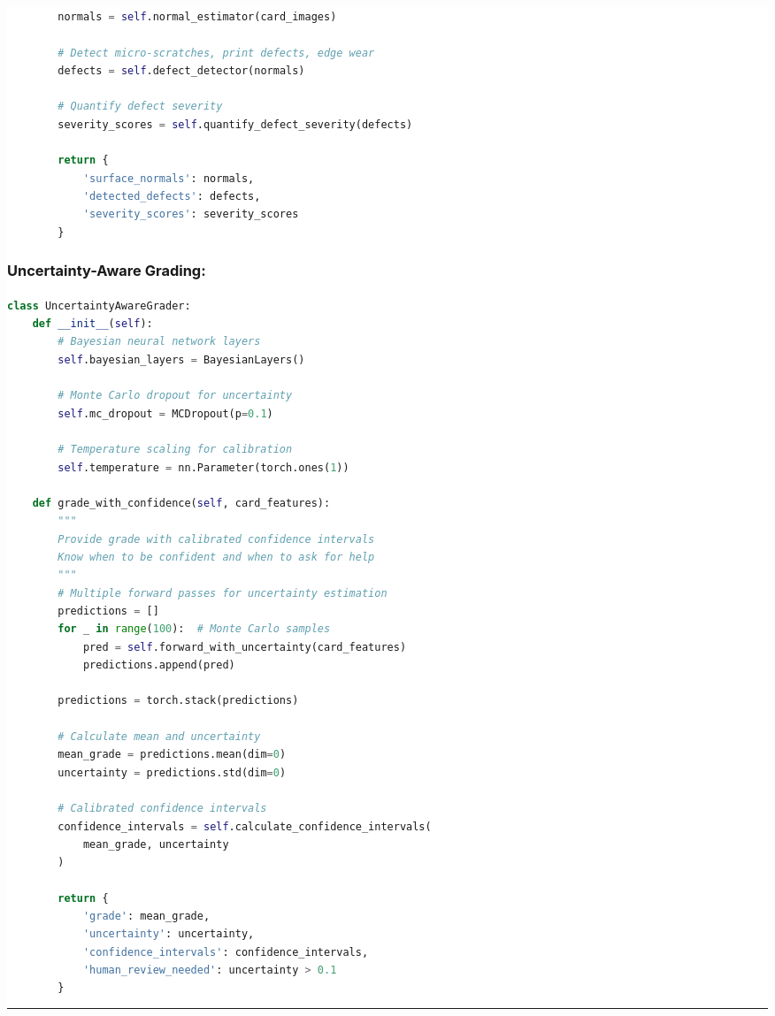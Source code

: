 ```python
        normals = self.normal_estimator(card_images)
        
        # Detect micro-scratches, print defects, edge wear
        defects = self.defect_detector(normals)
        
        # Quantify defect severity
        severity_scores = self.quantify_defect_severity(defects)
        
        return {
            'surface_normals': normals,
            'detected_defects': defects,
            'severity_scores': severity_scores
        }
```

### **Uncertainty-Aware Grading:**
```python
class UncertaintyAwareGrader:
    def __init__(self):
        # Bayesian neural network layers
        self.bayesian_layers = BayesianLayers()
        
        # Monte Carlo dropout for uncertainty
        self.mc_dropout = MCDropout(p=0.1)
        
        # Temperature scaling for calibration
        self.temperature = nn.Parameter(torch.ones(1))
    
    def grade_with_confidence(self, card_features):
        """
        Provide grade with calibrated confidence intervals
        Know when to be confident and when to ask for help
        """
        # Multiple forward passes for uncertainty estimation
        predictions = []
        for _ in range(100):  # Monte Carlo samples
            pred = self.forward_with_uncertainty(card_features)
            predictions.append(pred)
        
        predictions = torch.stack(predictions)
        
        # Calculate mean and uncertainty
        mean_grade = predictions.mean(dim=0)
        uncertainty = predictions.std(dim=0)
        
        # Calibrated confidence intervals
        confidence_intervals = self.calculate_confidence_intervals(
            mean_grade, uncertainty
        )
        
        return {
            'grade': mean_grade,
            'uncertainty': uncertainty,
            'confidence_intervals': confidence_intervals,
            'human_review_needed': uncertainty > 0.1
        }
```

---